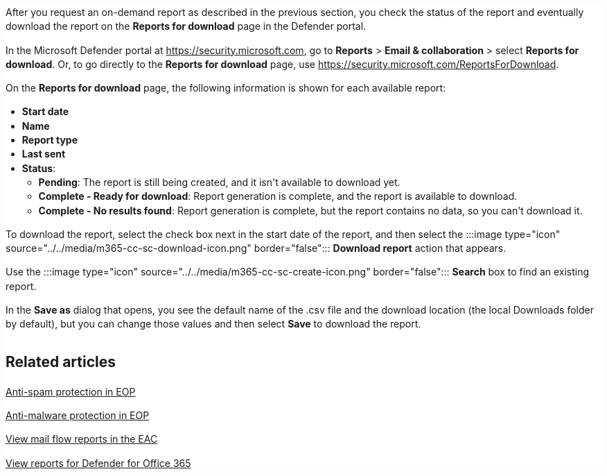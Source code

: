 After you request an on-demand report as described in the previous section, you check the status of the report and eventually download the report on the **Reports for download** page in the Defender portal.

In the Microsoft Defender portal at <https://security.microsoft.com>, go to **Reports** \> **Email & collaboration** \> select **Reports for download**. Or, to go directly to the **Reports for download** page, use <https://security.microsoft.com/ReportsForDownload>.

On the **Reports for download** page, the following information is shown for each available report:
   - **Start date**
   - **Name**
   - **Report type**
   - **Last sent**
   - **Status**:
     - **Pending**: The report is still being created, and it isn't available to download yet.
     - **Complete - Ready for download**: Report generation is complete, and the report is available to download.
     - **Complete - No results found**: Report generation is complete, but the report contains no data, so you can't download it.

To download the report, select the check box next in the start date of the report, and then select the :::image type="icon" source="../../media/m365-cc-sc-download-icon.png" border="false"::: **Download report** action that appears.

Use the :::image type="icon" source="../../media/m365-cc-sc-create-icon.png" border="false"::: **Search** box to find an existing report.

In the **Save as** dialog that opens, you see the default name of the .csv file and the download location (the local Downloads folder by default), but you can change those values and then select **Save** to download the report.

## Related articles

[Anti-spam protection in EOP](anti-spam-protection-about.md)

[Anti-malware protection in EOP](anti-malware-protection-about.md)

[View mail flow reports in the EAC](/exchange/monitoring/mail-flow-reports/mail-flow-reports)

[View reports for Defender for Office 365](reports-defender-for-office-365.md)
